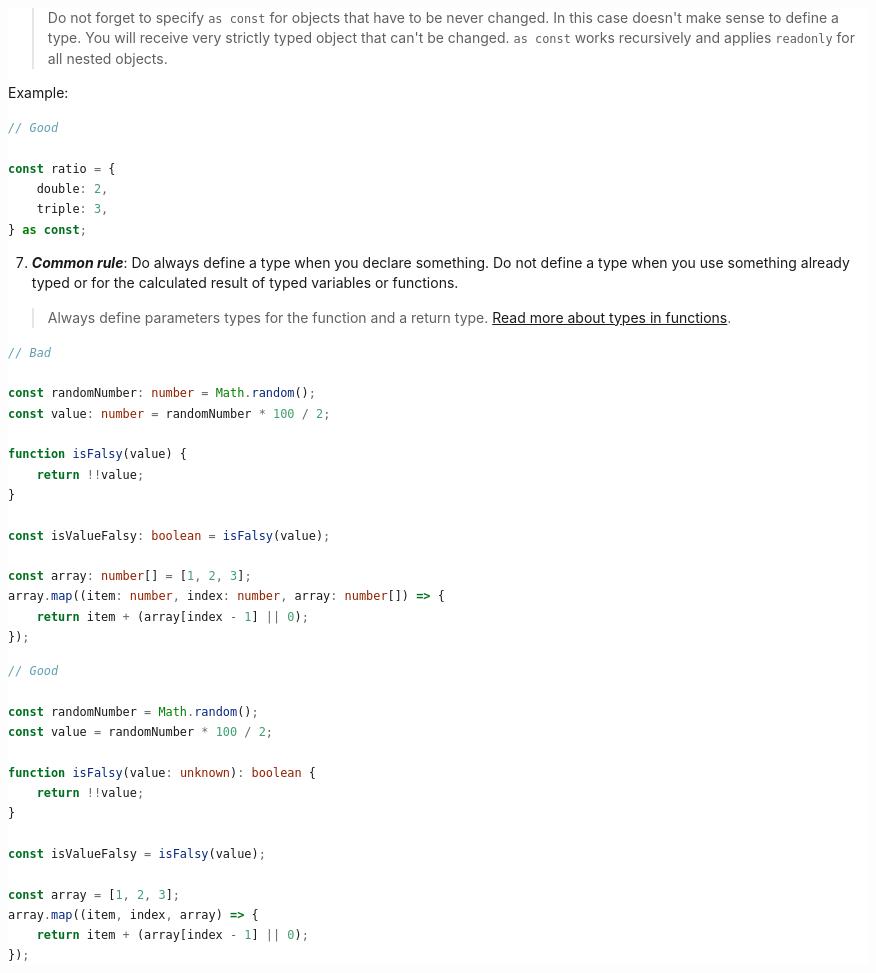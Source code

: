 > Do not forget to specify `as const` for objects that have to be never
changed. In this case doesn't make sense to define a type. You will receive
very strictly typed object that can't be changed. `as const` works recursively
and applies `readonly` for all nested objects.

Example:

```typescript
// Good

const ratio = {
    double: 2,
    triple: 3,
} as const;
```

7. ***Common rule***: Do always define a type when you declare something. Do not define a type when you use something already typed or for the calculated result of typed variables or functions.

> Always define parameters types for the function and a return type.
[Read more about types in functions](#5-function).

```typescript
// Bad

const randomNumber: number = Math.random();
const value: number = randomNumber * 100 / 2;

function isFalsy(value) {
    return !!value;
}

const isValueFalsy: boolean = isFalsy(value);

const array: number[] = [1, 2, 3];
array.map((item: number, index: number, array: number[]) => {
    return item + (array[index - 1] || 0);
});
```

```typescript
// Good

const randomNumber = Math.random();
const value = randomNumber * 100 / 2;

function isFalsy(value: unknown): boolean {
    return !!value;
}

const isValueFalsy = isFalsy(value);

const array = [1, 2, 3];
array.map((item, index, array) => {
    return item + (array[index - 1] || 0);
});
```

